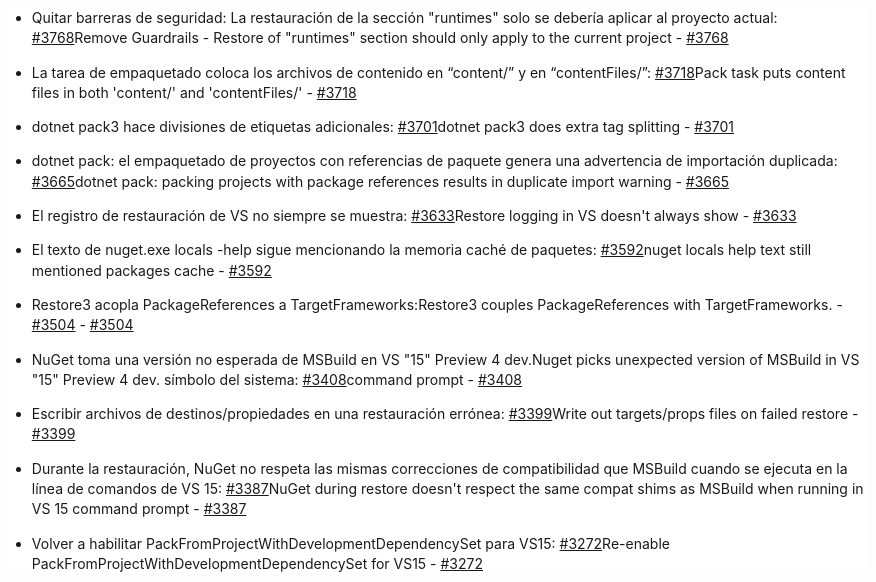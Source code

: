 - <span data-ttu-id="3447f-263">Quitar barreras de seguridad: La restauración de la sección "runtimes" solo se debería aplicar al proyecto actual: [#3768](https://github.com/NuGet/Home/issues/3768)</span><span class="sxs-lookup"><span data-stu-id="3447f-263">Remove Guardrails - Restore of "runtimes" section should only apply to the current project - [#3768](https://github.com/NuGet/Home/issues/3768)</span></span>

- <span data-ttu-id="3447f-264">La tarea de empaquetado coloca los archivos de contenido en “content/” y en “contentFiles/”: [#3718](https://github.com/NuGet/Home/issues/3718)</span><span class="sxs-lookup"><span data-stu-id="3447f-264">Pack task puts content files in both 'content/' and 'contentFiles/' - [#3718](https://github.com/NuGet/Home/issues/3718)</span></span>

- <span data-ttu-id="3447f-265">dotnet pack3 hace divisiones de etiquetas adicionales: [#3701](https://github.com/NuGet/Home/issues/3701)</span><span class="sxs-lookup"><span data-stu-id="3447f-265">dotnet pack3 does extra tag splitting - [#3701](https://github.com/NuGet/Home/issues/3701)</span></span>

- <span data-ttu-id="3447f-266">dotnet pack: el empaquetado de proyectos con referencias de paquete genera una advertencia de importación duplicada: [#3665](https://github.com/NuGet/Home/issues/3665)</span><span class="sxs-lookup"><span data-stu-id="3447f-266">dotnet pack: packing projects with package references results in duplicate import warning - [#3665](https://github.com/NuGet/Home/issues/3665)</span></span>

- <span data-ttu-id="3447f-267">El registro de restauración de VS no siempre se muestra: [#3633](https://github.com/NuGet/Home/issues/3633)</span><span class="sxs-lookup"><span data-stu-id="3447f-267">Restore logging in VS doesn't always show - [#3633](https://github.com/NuGet/Home/issues/3633)</span></span>

- <span data-ttu-id="3447f-268">El texto de nuget.exe locals -help sigue mencionando la memoria caché de paquetes: [#3592](https://github.com/NuGet/Home/issues/3592)</span><span class="sxs-lookup"><span data-stu-id="3447f-268">nuget locals help text still mentioned packages cache - [#3592](https://github.com/NuGet/Home/issues/3592)</span></span>

- <span data-ttu-id="3447f-269">Restore3 acopla PackageReferences a TargetFrameworks:</span><span class="sxs-lookup"><span data-stu-id="3447f-269">Restore3 couples PackageReferences with TargetFrameworks.</span></span><span data-ttu-id="3447f-270"> - [#3504](https://github.com/NuGet/Home/issues/3504)</span><span class="sxs-lookup"><span data-stu-id="3447f-270"> - [#3504](https://github.com/NuGet/Home/issues/3504)</span></span>

- <span data-ttu-id="3447f-271">NuGet toma una versión no esperada de MSBuild en VS "15" Preview 4 dev.</span><span class="sxs-lookup"><span data-stu-id="3447f-271">Nuget picks unexpected version of MSBuild in VS "15" Preview 4 dev.</span></span> <span data-ttu-id="3447f-272">símbolo del sistema: [#3408](https://github.com/NuGet/Home/issues/3408)</span><span class="sxs-lookup"><span data-stu-id="3447f-272">command prompt - [#3408](https://github.com/NuGet/Home/issues/3408)</span></span>

- <span data-ttu-id="3447f-273">Escribir archivos de destinos/propiedades en una restauración errónea: [#3399](https://github.com/NuGet/Home/issues/3399)</span><span class="sxs-lookup"><span data-stu-id="3447f-273">Write out targets/props files on failed restore - [#3399](https://github.com/NuGet/Home/issues/3399)</span></span>

- <span data-ttu-id="3447f-274">Durante la restauración, NuGet no respeta las mismas correcciones de compatibilidad que MSBuild cuando se ejecuta en la línea de comandos de VS 15: [#3387](https://github.com/NuGet/Home/issues/3387)</span><span class="sxs-lookup"><span data-stu-id="3447f-274">NuGet during restore doesn't respect the same compat shims as MSBuild when running in VS 15 command prompt - [#3387](https://github.com/NuGet/Home/issues/3387)</span></span>

- <span data-ttu-id="3447f-275">Volver a habilitar PackFromProjectWithDevelopmentDependencySet para VS15: [#3272](https://github.com/NuGet/Home/issues/3272)</span><span class="sxs-lookup"><span data-stu-id="3447f-275">Re-enable PackFromProjectWithDevelopmentDependencySet for VS15 - [#3272](https://github.com/NuGet/Home/issues/3272)</span></span>
